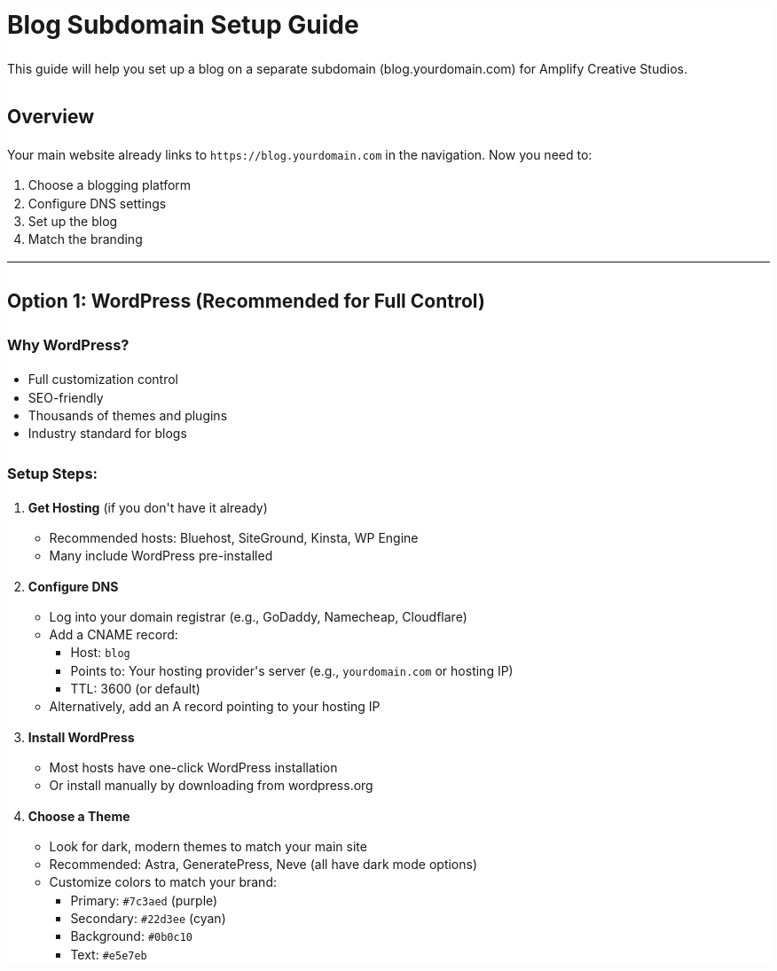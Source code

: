 # Blog Subdomain Setup Guide

This guide will help you set up a blog on a separate subdomain (blog.yourdomain.com) for Amplify Creative Studios.

## Overview

Your main website already links to `https://blog.yourdomain.com` in the navigation. Now you need to:
1. Choose a blogging platform
2. Configure DNS settings
3. Set up the blog
4. Match the branding

---

## Option 1: WordPress (Recommended for Full Control)

### Why WordPress?
- Full customization control
- SEO-friendly
- Thousands of themes and plugins
- Industry standard for blogs

### Setup Steps:

1. **Get Hosting** (if you don't have it already)
   - Recommended hosts: Bluehost, SiteGround, Kinsta, WP Engine
   - Many include WordPress pre-installed

2. **Configure DNS**
   - Log into your domain registrar (e.g., GoDaddy, Namecheap, Cloudflare)
   - Add a CNAME record:
     - Host: `blog`
     - Points to: Your hosting provider's server (e.g., `yourdomain.com` or hosting IP)
     - TTL: 3600 (or default)
   - Alternatively, add an A record pointing to your hosting IP

3. **Install WordPress**
   - Most hosts have one-click WordPress installation
   - Or install manually by downloading from wordpress.org

4. **Choose a Theme**
   - Look for dark, modern themes to match your main site
   - Recommended: Astra, GeneratePress, Neve (all have dark mode options)
   - Customize colors to match your brand:
     - Primary: `#7c3aed` (purple)
     - Secondary: `#22d3ee` (cyan)
     - Background: `#0b0c10`
     - Text: `#e5e7eb`

